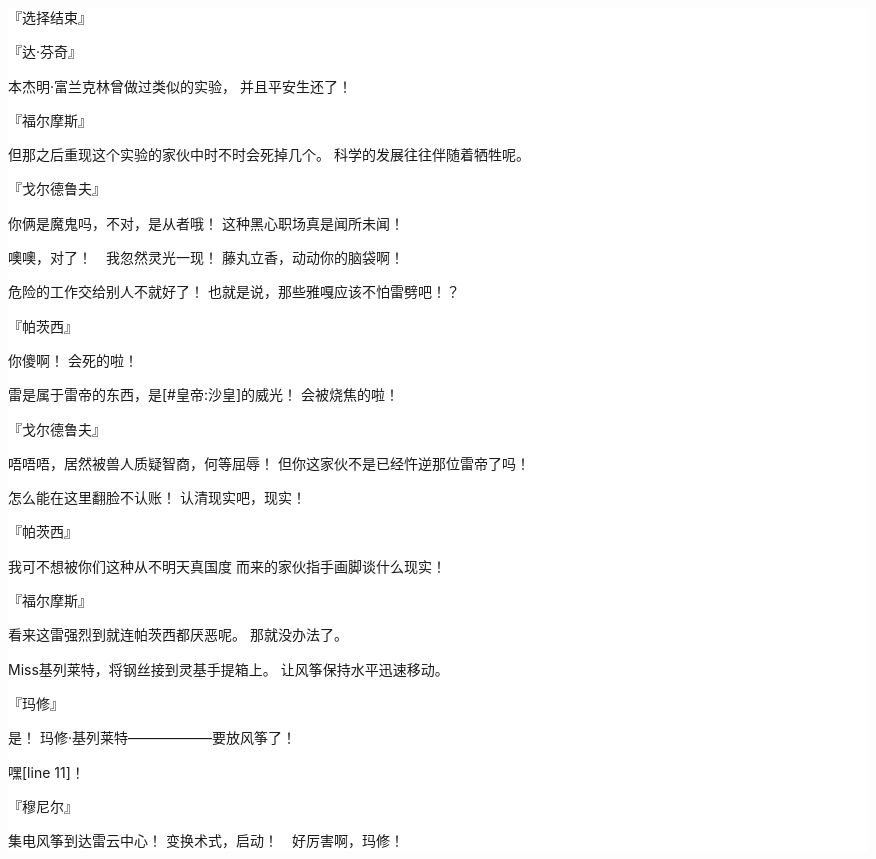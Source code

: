『选择结束』

『达·芬奇』

本杰明·富兰克林曾做过类似的实验，
并且平安生还了！

『福尔摩斯』

但那之后重现这个实验的家伙中时不时会死掉几个。
科学的发展往往伴随着牺牲呢。

『戈尔德鲁夫』

你俩是魔鬼吗，不对，是从者哦！
这种黑心职场真是闻所未闻！

噢噢，对了！　我忽然灵光一现！
藤丸立香，动动你的脑袋啊！

危险的工作交给别人不就好了！
也就是说，那些雅嘎应该不怕雷劈吧！？

『帕茨西』

你傻啊！
会死的啦！

雷是属于雷帝的东西，是[#皇帝:沙皇]的威光！
会被烧焦的啦！

『戈尔德鲁夫』

唔唔唔，居然被兽人质疑智商，何等屈辱！
但你这家伙不是已经忤逆那位雷帝了吗！

怎么能在这里翻脸不认账！
认清现实吧，现实！

『帕茨西』

我可不想被你们这种从不明天真国度
而来的家伙指手画脚谈什么现实！

『福尔摩斯』

看来这雷强烈到就连帕茨西都厌恶呢。
那就没办法了。

Miss基列莱特，将钢丝接到灵基手提箱上。
让风筝保持水平迅速移动。

『玛修』

是！
玛修·基列莱特——————要放风筝了！

嘿[line 11]！

『穆尼尔』

集电风筝到达雷云中心！
变换术式，启动！　好厉害啊，玛修！
